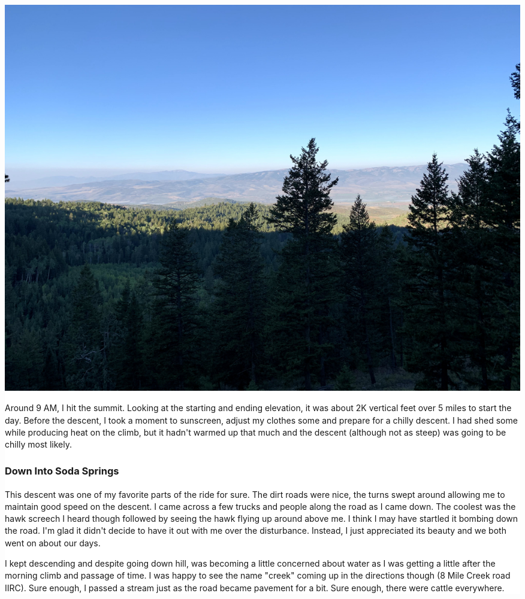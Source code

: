 ![nice view while hike-a-biking](/images/p400-day2/am-hab-view.jpg)

Around 9 AM, I hit the summit. Looking at the starting and ending elevation, it was about 2K vertical feet over 5 miles to start the day.  Before the descent, I took a moment to sunscreen, adjust my clothes some and prepare for a chilly descent. I had shed some  while producing heat on the climb, but it hadn't warmed up that much and the descent (although not as steep) was going to be chilly most likely.

### Down Into Soda Springs

This descent was one of my favorite parts of the ride for sure. The dirt roads were nice, the turns swept around allowing me to maintain good speed on the descent. I came across a few trucks and people along the road as I came down. The coolest was the hawk screech I heard though followed by seeing the hawk flying up around above me. I think I may have startled it bombing down the road. I'm glad it didn't decide to have it out with me over the disturbance. Instead, I just appreciated its beauty and we both went on about our days.

I kept descending and despite going down hill, was becoming a little concerned about water as I was getting a little after the morning climb and passage of time. I was happy to see the name "creek" coming up in the directions though (8 Mile Creek road IIRC). Sure enough, I passed a stream just as the road became pavement for a bit. Sure enough, there were cattle everywhere.
